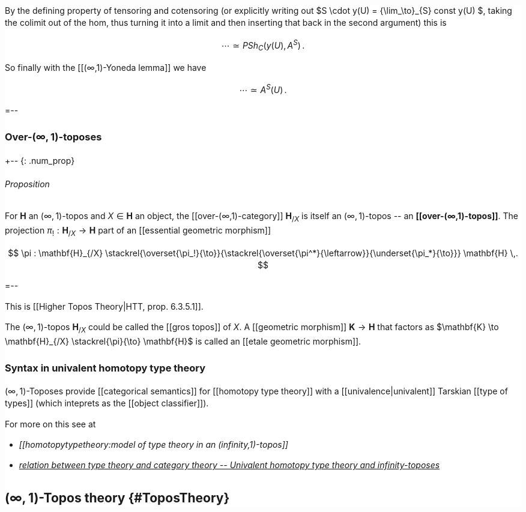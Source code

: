 By the defining property of tensoring and cotensoring (or explicitly writing out $S \cdot y(U) = {\lim_\to}_{S} const y(U) $, taking the colimit out of the hom, thus turning it into a limit and then inserting that back in the second argument) this is

$$
  \cdots \simeq PSh_C(y(U), A^S)
  \,.
$$


So finally with the [[(∞,1)-Yoneda lemma]] we have

$$
  \cdots \simeq A^S(U)
  \,.
$$

=--

### Over-$(\infty,1)$-toposes

+-- {: .num_prop}
###### Proposition

For $\mathbf{H}$ an $(\infty,1)$-topos and $X \in \mathbf{H}$ an object, the [[over-(∞,1)-category]] $\mathbf{H}_{/X}$ is itself an $(\infty,1)$-topos -- an **[[over-(∞,1)-topos]]**. The projection $\pi_! : \mathbf{H}_{/X} \to \mathbf{H}$ part of an  [[essential geometric morphism]]

$$
  \pi : \mathbf{H}_{/X} 
  \stackrel{\overset{\pi_!}{\to}}{\stackrel{\overset{\pi^*}{\leftarrow}}{\underset{\pi_*}{\to}}}
  \mathbf{H}
  \,.
$$

=--

This is [[Higher Topos Theory|HTT, prop. 6.3.5.1]].

The $(\infty,1)$-topos $\mathbf{H}_{/X}$ could be called the [[gros topos]] of $X$. A [[geometric morphism]] $\mathbf{K} \to \mathbf{H}$ that factors as $\mathbf{K} \to \mathbf{H}_{/X} \stackrel{\pi}{\to} \mathbf{H}$ is called an [[etale geometric morphism]].


### Syntax in univalent homotopy type theory

$(\infty,1)$-Toposes provide [[categorical semantics]] for [[homotopy type theory]] with a [[univalence|univalent]] Tarskian [[type of types]] (which inteprets as the [[object classifier]]).

For more on this see at 

* _[[homotopytypetheory:model of type theory in an (infinity,1)-topos]]_

* _[relation between type theory and category theory -- Univalent homotopy type theory and infinity-toposes](relation+between+type+theory+and+category+theory#HomotopyWithUnivalence)_



## $(\infty,1)$-Topos theory {#ToposTheory}
